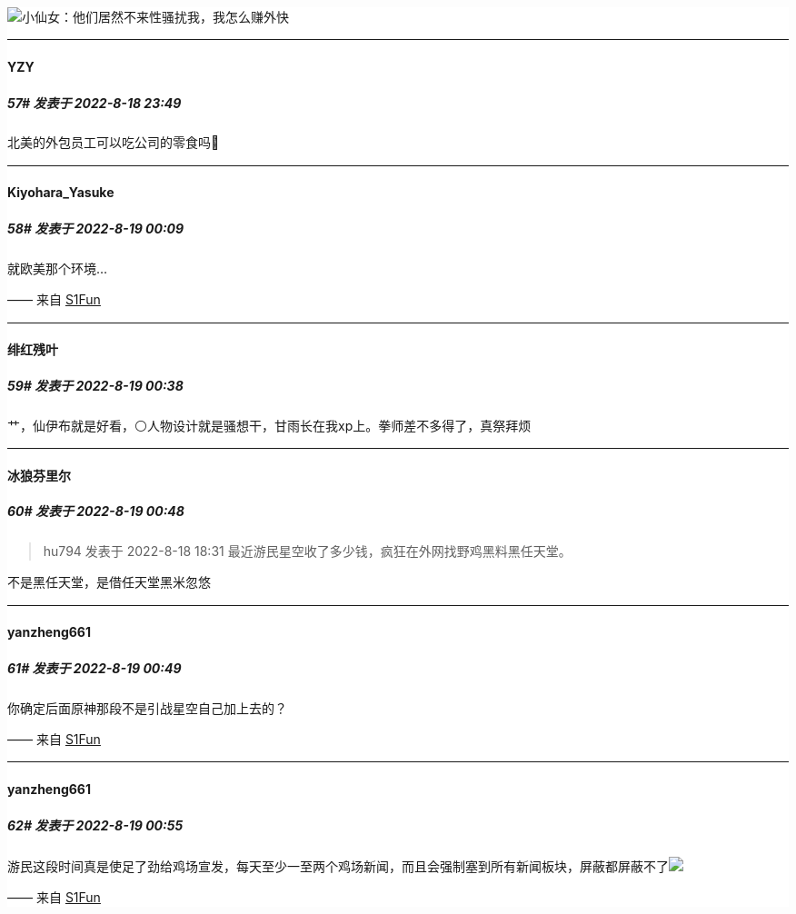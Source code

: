 <img src="https://static.saraba1st.com/image/smiley/face2017/049.png" referrerpolicy="no-referrer">小仙女：他们居然不来性骚扰我，我怎么赚外快

*****

####  YZY  
##### 57#       发表于 2022-8-18 23:49

北美的外包员工可以吃公司的零食吗🤔

*****

####  Kiyohara_Yasuke  
##### 58#       发表于 2022-8-19 00:09

就欧美那个环境...

—— 来自 [S1Fun](https://s1fun.koalcat.com)

*****

####  绯红残叶  
##### 59#       发表于 2022-8-19 00:38

艹，仙伊布就是好看，⚪人物设计就是骚想干，甘雨长在我xp上。拳师差不多得了，真祭拜烦

*****

####  冰狼芬里尔  
##### 60#       发表于 2022-8-19 00:48

<blockquote>hu794 发表于 2022-8-18 18:31
最近游民星空收了多少钱，疯狂在外网找野鸡黑料黑任天堂。</blockquote>
不是黑任天堂，是借任天堂黑米忽悠



*****

####  yanzheng661  
##### 61#       发表于 2022-8-19 00:49

你确定后面原神那段不是引战星空自己加上去的？

—— 来自 [S1Fun](https://s1fun.koalcat.com)



*****

####  yanzheng661  
##### 62#       发表于 2022-8-19 00:55

游民这段时间真是使足了劲给鸡场宣发，每天至少一至两个鸡场新闻，而且会强制塞到所有新闻板块，屏蔽都屏蔽不了<img src="https://static.saraba1st.com/image/smiley/face2017/004.gif" referrerpolicy="no-referrer">

—— 来自 [S1Fun](https://s1fun.koalcat.com)
